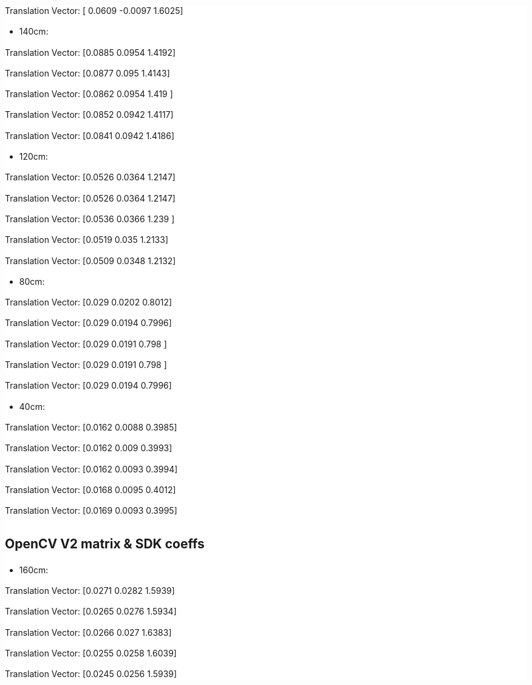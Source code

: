 Translation Vector:  [ 0.0609 -0.0097  1.6025]

- 140cm:

Translation Vector:  [0.0885 0.0954 1.4192]

Translation Vector:  [0.0877 0.095  1.4143]

Translation Vector:  [0.0862 0.0954 1.419 ]

Translation Vector:  [0.0852 0.0942 1.4117]

Translation Vector:  [0.0841 0.0942 1.4186]

- 120cm:

Translation Vector:  [0.0526 0.0364 1.2147]

Translation Vector:  [0.0526 0.0364 1.2147]

Translation Vector:  [0.0536 0.0366 1.239 ]

Translation Vector:  [0.0519 0.035  1.2133]

Translation Vector:  [0.0509 0.0348 1.2132]

- 80cm:

Translation Vector:  [0.029  0.0202 0.8012]

Translation Vector:  [0.029  0.0194 0.7996]

Translation Vector:  [0.029  0.0191 0.798 ]

Translation Vector:  [0.029  0.0191 0.798 ]

Translation Vector:  [0.029  0.0194 0.7996]

- 40cm:

Translation Vector:  [0.0162 0.0088 0.3985]

Translation Vector:  [0.0162 0.009  0.3993]

Translation Vector:  [0.0162 0.0093 0.3994]

Translation Vector:  [0.0168 0.0095 0.4012]

Translation Vector:  [0.0169 0.0093 0.3995]


## OpenCV V2 matrix & SDK coeffs

- 160cm:

Translation Vector:  [0.0271 0.0282 1.5939]

Translation Vector:  [0.0265 0.0276 1.5934]

Translation Vector:  [0.0266 0.027  1.6383]

Translation Vector:  [0.0255 0.0258 1.6039]

Translation Vector:  [0.0245 0.0256 1.5939]
